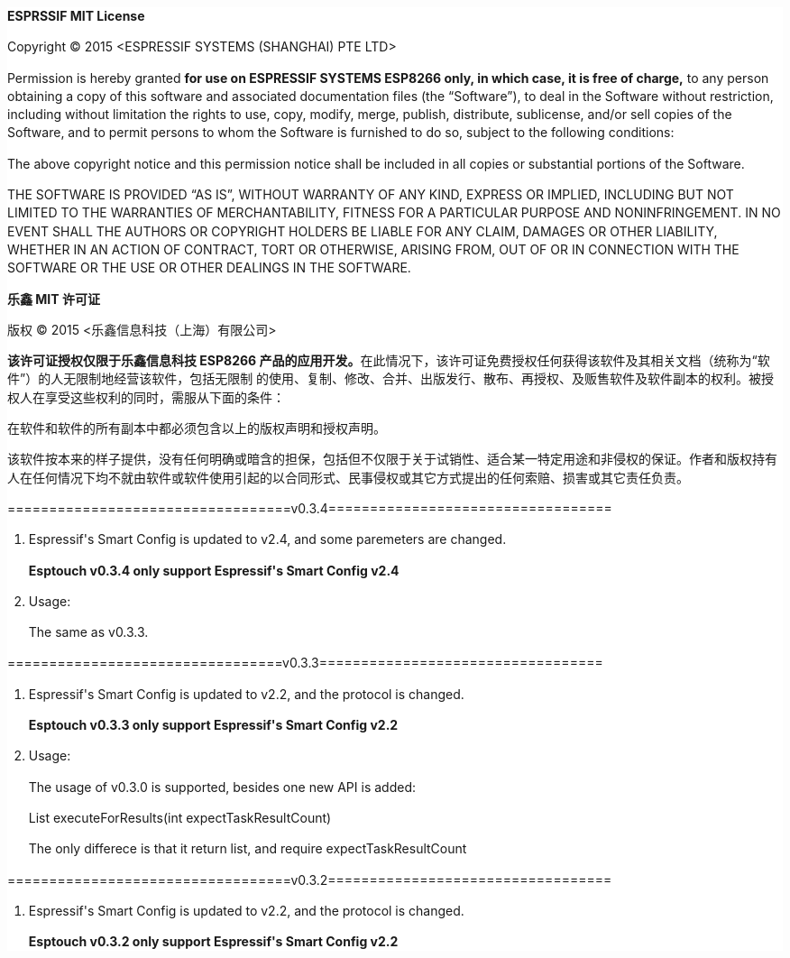 <b>ESPRSSIF MIT License</b>

Copyright © 2015 <ESPRESSIF SYSTEMS (SHANGHAI) PTE LTD>

Permission is hereby granted <b>for use on ESPRESSIF SYSTEMS ESP8266 only, in which case, it is free of charge,</b> to any person obtaining a copy of this software and
associated documentation files (the “Software”), to deal in the Software without restriction, including without limitation the rights to use, copy, modify, merge, publish, distribute,
sublicense, and/or sell copies of the Software, and to permit persons to whom the Software is furnished to do so, subject to the following conditions:

The above copyright notice and this permission notice shall be included in all copies or substantial portions of the Software.

THE SOFTWARE IS PROVIDED “AS IS”, WITHOUT WARRANTY OF ANY KIND, EXPRESS OR IMPLIED, INCLUDING BUT NOT LIMITED TO THE WARRANTIES OF MERCHANTABILITY, FITNESS FOR A PARTICULAR PURPOSE AND NONINFRINGEMENT. IN NO EVENT SHALL THE AUTHORS OR COPYRIGHT HOLDERS BE LIABLE FOR ANY CLAIM, DAMAGES OR OTHER LIABILITY, WHETHER IN AN ACTION OF CONTRACT, TORT OR OTHERWISE, ARISING FROM, OUT OF OR IN CONNECTION WITH THE SOFTWARE OR THE USE OR OTHER DEALINGS IN THE SOFTWARE.

<b>乐鑫 MIT 许可证</b>

版权 © 2015  <乐鑫信息科技（上海）有限公司>

<b>该许可证授权仅限于乐鑫信息科技 ESP8266 产品的应用开发。</b>在此情况下，该许可证免费授权任何获得该软件及其相关文档（统称为“软件”）的人无限制地经营该软件，包括无限制
的使用、复制、修改、合并、出版发行、散布、再授权、及贩售软件及软件副本的权利。被授权人在享受这些权利的同时，需服从下面的条件：

在软件和软件的所有副本中都必须包含以上的版权声明和授权声明。

该软件按本来的样子提供，没有任何明确或暗含的担保，包括但不仅限于关于试销性、适合某一特定用途和非侵权的保证。作者和版权持有人在任何情况下均不就由软件或软件使用引起的以合同形式、民事侵权或其它方式提出的任何索赔、损害或其它责任负责。

==================================v0.3.4==================================

1.  Espressif's Smart Config is updated to v2.4, and some paremeters are changed.

    <b>Esptouch v0.3.4 only support Espressif's Smart Config v2.4</b>

2.  Usage:

    The same as v0.3.3.

=================================v0.3.3==================================

1.  Espressif's Smart Config is updated to v2.2, and the protocol is changed.

    <b>Esptouch v0.3.3 only support Espressif's Smart Config v2.2</b>

2.  Usage:

    The usage of v0.3.0 is supported, besides one new API is added:

    List<IEsptouchResult> executeForResults(int expectTaskResultCount)

    The only differece is that it return list, and require expectTaskResultCount

==================================v0.3.2==================================

1.  Espressif's Smart Config is updated to v2.2, and the protocol is changed.

    <b>Esptouch v0.3.2 only support Espressif's Smart Config v2.2</b>
